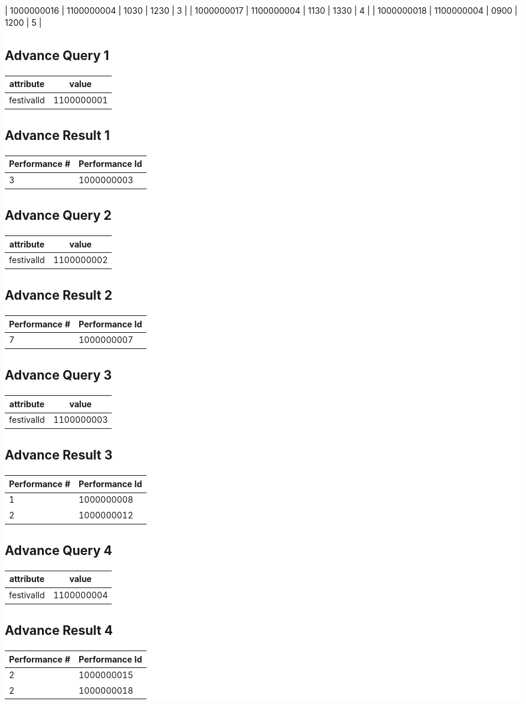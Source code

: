 | 1000000016    | 1100000004 | 1030      | 1230    | 3          |
| 1000000017    | 1100000004 | 1130      | 1330    | 4          |
| 1000000018    | 1100000004 | 0900      | 1200    | 5          |

## Advance Query 1

| attribute  | value      |
| ---------- | ---------- |
| festivalId | 1100000001 |

## Advance Result 1

| Performance # | Performance Id |
| ------------- | -------------- |
| 3             | 1000000003     | 

## Advance Query 2

| attribute  | value      |
| ---------- | ---------- |
| festivalId | 1100000002 |

## Advance Result 2

| Performance # | Performance Id |
| ------------- | -------------- |
| 7             | 1000000007     |

## Advance Query 3

| attribute  | value      |
| ---------- | ---------- |
| festivalId | 1100000003 |

## Advance Result 3

| Performance # | Performance Id |
| ------------- | -------------- |
| 1             | 1000000008     |
| 2             | 1000000012     |

## Advance Query 4

| attribute  | value      |
| ---------- | ---------- |
| festivalId | 1100000004 |

## Advance Result 4

| Performance # | Performance Id |
| ------------- | -------------- |
| 2             | 1000000015     |
| 2             | 1000000018     |
